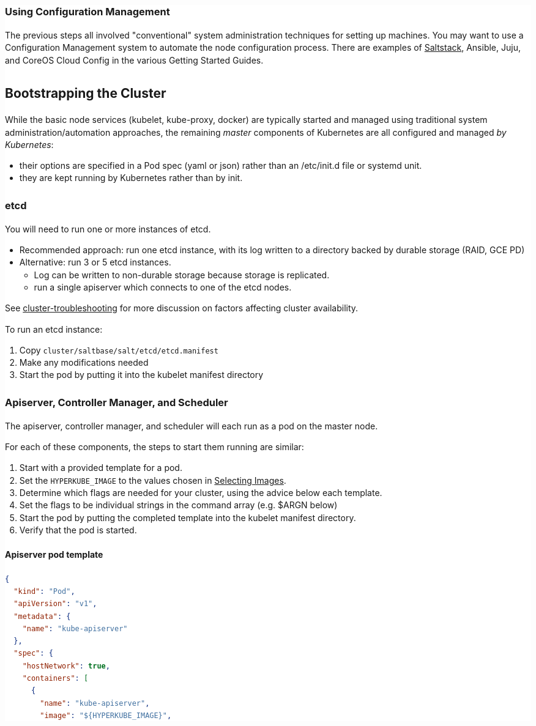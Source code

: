 ### Using Configuration Management

The previous steps all involved "conventional" system administration techniques for setting up
machines.  You may want to use a Configuration Management system to automate the node configuration
process.  There are examples of [Saltstack](/docs/admin/salt), Ansible, Juju, and CoreOS Cloud Config in the
various Getting Started Guides.

## Bootstrapping the Cluster

While the basic node services (kubelet, kube-proxy, docker) are typically started and managed using
traditional system administration/automation approaches, the remaining *master* components of Kubernetes are
all configured and managed *by Kubernetes*:

  - their options are specified in a Pod spec (yaml or json) rather than an /etc/init.d file or
    systemd unit.
  - they are kept running by Kubernetes rather than by init.

### etcd

You will need to run one or more instances of etcd.

  - Recommended approach: run one etcd instance, with its log written to a directory backed
    by durable storage (RAID, GCE PD)
  - Alternative: run 3 or 5 etcd instances.
    - Log can be written to non-durable storage because storage is replicated.
    - run a single apiserver which connects to one of the etcd nodes.

See [cluster-troubleshooting](/docs/admin/cluster-troubleshooting) for more discussion on factors affecting cluster
availability.

To run an etcd instance:

1. Copy `cluster/saltbase/salt/etcd/etcd.manifest`
1. Make any modifications needed
1. Start the pod by putting it into the kubelet manifest directory

### Apiserver, Controller Manager, and Scheduler

The apiserver, controller manager, and scheduler will each run as a pod on the master node.

For each of these components, the steps to start them running are similar:

1. Start with a provided template for a pod.
1. Set the `HYPERKUBE_IMAGE` to the values chosen in [Selecting Images](#selecting-images).
1. Determine which flags are needed for your cluster, using the advice below each template.
1. Set the flags to be individual strings in the command array (e.g. $ARGN below)
1. Start the pod by putting the completed template into the kubelet manifest directory.
1. Verify that the pod is started.

#### Apiserver pod template

```json
{
  "kind": "Pod",
  "apiVersion": "v1",
  "metadata": {
    "name": "kube-apiserver"
  },
  "spec": {
    "hostNetwork": true,
    "containers": [
      {
        "name": "kube-apiserver",
        "image": "${HYPERKUBE_IMAGE}",
```